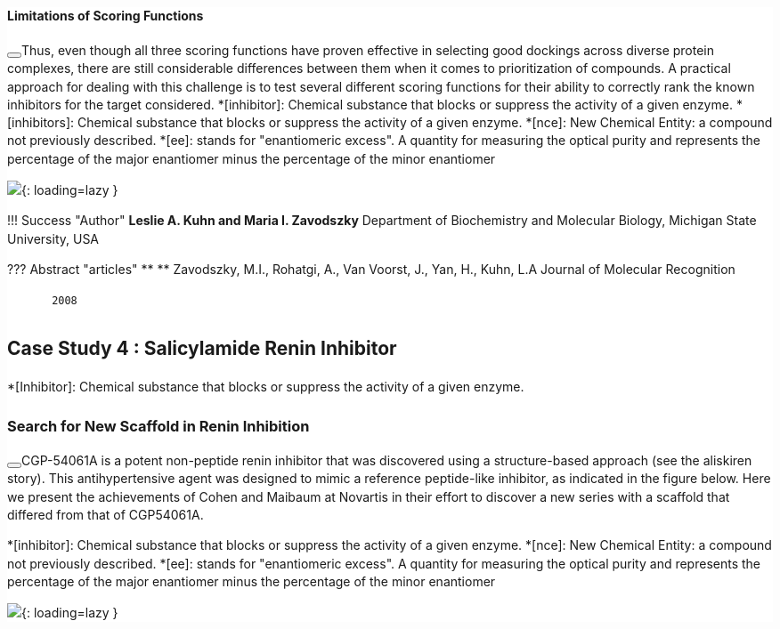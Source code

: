 #### Limitations of Scoring Functions

<button  class='playb' onclick='playAudio(this)' data-mp3-name='molecular-docking-case-studies/limitations-scoring-functions-da110ba1'><i class='fa fa-play' aria-hidden='true'></i></button>Thus, even though all three scoring functions have proven effective in selecting good dockings across diverse protein complexes, there are still considerable differences between them when it comes to prioritization of compounds. A practical approach for dealing with this challenge is to test several different scoring functions for their ability to correctly rank the known inhibitors for the target considered.
*[inhibitor]: Chemical substance that blocks or suppress the activity of a given enzyme.
*[inhibitors]: Chemical substance that blocks or suppress the activity of a given enzyme.
*[nce]: New Chemical Entity: a compound not previously described.
*[ee]: stands for "enantiomeric excess". A quantity for measuring the optical purity and represents the percentage of the major enantiomer minus the percentage of the minor enantiomer


![](https://media.drugdesign.org/course/molecular-docking-case-studies/leslie_learn3.png){: loading=lazy }

!!! Success "Author"
    **Leslie A. Kuhn and Maria I. Zavodszky** 
    Department of Biochemistry and Molecular Biology, Michigan State University, USA 
     
    

??? Abstract "articles"
    **
          ** 
    Zavodszky, M.I., Rohatgi, A., Van Voorst, J., Yan, H., Kuhn, L.A 
    Journal of Molecular Recognition 
    
           2008 
           
    
## Case Study 4 : Salicylamide Renin Inhibitor
*[Inhibitor]: Chemical substance that blocks or suppress the activity of a given enzyme.

### Search for New Scaffold in Renin Inhibition

<button  class='playb' onclick='playAudio(this)' data-mp3-name='molecular-docking-case-studies/search-for-new-scaffold-renin-inhibition-6d562c77'><i class='fa fa-play' aria-hidden='true'></i></button>CGP-54061A is a potent non-peptide renin inhibitor that was discovered using a structure-based approach (see the aliskiren story). This antihypertensive  agent was designed to mimic a reference peptide-like inhibitor, as indicated in the figure below. Here we present  the achievements of Cohen and Maibaum at Novartis in their effort to discover a new series with a scaffold that differed from that of CGP54061A. 


*[inhibitor]: Chemical substance that blocks or suppress the activity of a given enzyme.
*[nce]: New Chemical Entity: a compound not previously described.
*[ee]: stands for "enantiomeric excess". A quantity for measuring the optical purity and represents the percentage of the major enantiomer minus the percentage of the minor enantiomer


![](https://media.drugdesign.org/course/molecular-docking-case-studies/sali_design_phenoxy.png){: loading=lazy }
